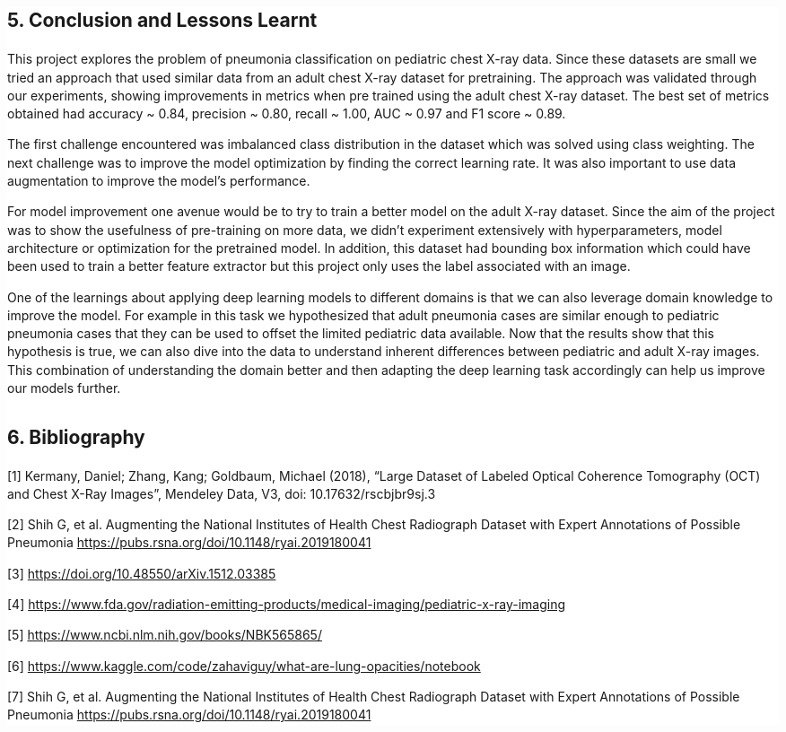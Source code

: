 ## 5. Conclusion and Lessons Learnt

This project explores the problem of pneumonia classification on pediatric chest X-ray data. Since these datasets are small we tried an approach that used similar data from an adult chest X-ray dataset for pretraining. The approach was validated through our experiments, showing improvements in metrics when pre trained using the adult chest X-ray dataset. The best set of metrics obtained had accuracy ~ 0.84, precision ~ 0.80, recall ~ 1.00, AUC ~ 0.97 and F1 score ~ 0.89.

The first challenge encountered was imbalanced class distribution in the dataset which was solved using class weighting. The next challenge was to improve the model optimization by finding the correct learning rate. It was also important to use data augmentation to improve the model’s performance.

For model improvement one avenue would be to try to train a better model on the adult X-ray dataset. Since the aim of the project was to show the usefulness of pre-training on more data, we didn’t experiment extensively with hyperparameters, model architecture or optimization for the pretrained model. In addition, this dataset had bounding box information which could have been used to train a better feature extractor but this project only uses the label associated with an image.

One of the learnings about applying deep learning models to different domains is that we can also leverage domain knowledge to improve the model. For example in this task we hypothesized that adult pneumonia cases are similar enough to pediatric pneumonia cases that they can be used to offset the limited pediatric data available. Now that the results show that this hypothesis is true, we can also dive into the data to understand inherent differences between pediatric and adult X-ray images. This combination of understanding the domain better and then adapting the deep learning task accordingly can help us improve our models further.

## 6. Bibliography

[1] Kermany, Daniel; Zhang, Kang; Goldbaum, Michael (2018), “Large Dataset of Labeled Optical Coherence Tomography (OCT) and Chest X-Ray Images”, Mendeley Data, V3, doi: 10.17632/rscbjbr9sj.3

[2] Shih G, et al. Augmenting the National Institutes of Health Chest Radiograph Dataset with Expert Annotations of Possible Pneumonia https://pubs.rsna.org/doi/10.1148/ryai.2019180041

[3] https://doi.org/10.48550/arXiv.1512.03385 

[4] https://www.fda.gov/radiation-emitting-products/medical-imaging/pediatric-x-ray-imaging

[5] https://www.ncbi.nlm.nih.gov/books/NBK565865/  

[6] https://www.kaggle.com/code/zahaviguy/what-are-lung-opacities/notebook

[7] Shih G, et al. Augmenting the National Institutes of Health Chest Radiograph Dataset with Expert Annotations of Possible Pneumonia https://pubs.rsna.org/doi/10.1148/ryai.2019180041